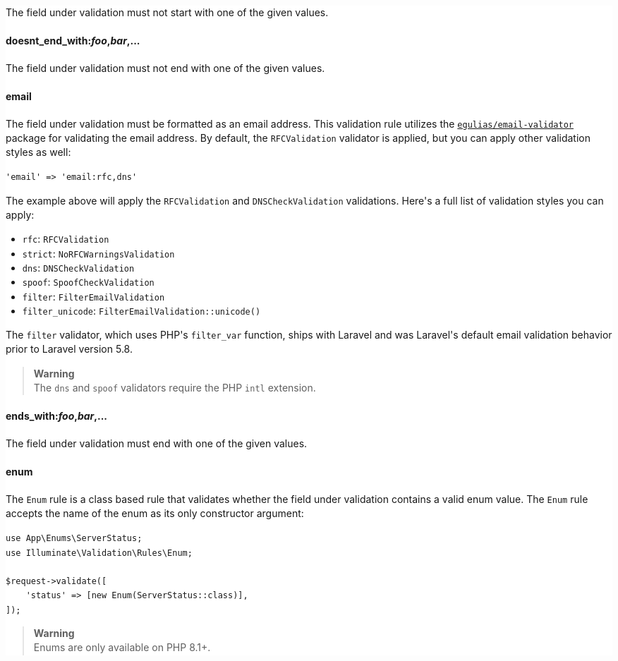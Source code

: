 The field under validation must not start with one of the given values.

<a name="rule-doesnt-end-with"></a>
#### doesnt_end_with:_foo_,_bar_,...

The field under validation must not end with one of the given values.

<a name="rule-email"></a>
#### email

The field under validation must be formatted as an email address. This validation rule utilizes the [`egulias/email-validator`](https://github.com/egulias/EmailValidator) package for validating the email address. By default, the `RFCValidation` validator is applied, but you can apply other validation styles as well:

    'email' => 'email:rfc,dns'

The example above will apply the `RFCValidation` and `DNSCheckValidation` validations. Here's a full list of validation styles you can apply:

<div class="content-list" markdown="1">

- `rfc`: `RFCValidation`
- `strict`: `NoRFCWarningsValidation`
- `dns`: `DNSCheckValidation`
- `spoof`: `SpoofCheckValidation`
- `filter`: `FilterEmailValidation`
- `filter_unicode`: `FilterEmailValidation::unicode()`

</div>

The `filter` validator, which uses PHP's `filter_var` function, ships with Laravel and was Laravel's default email validation behavior prior to Laravel version 5.8.

> **Warning**  
> The `dns` and `spoof` validators require the PHP `intl` extension.

<a name="rule-ends-with"></a>
#### ends_with:_foo_,_bar_,...

The field under validation must end with one of the given values.

<a name="rule-enum"></a>
#### enum

The `Enum` rule is a class based rule that validates whether the field under validation contains a valid enum value. The `Enum` rule accepts the name of the enum as its only constructor argument:

    use App\Enums\ServerStatus;
    use Illuminate\Validation\Rules\Enum;

    $request->validate([
        'status' => [new Enum(ServerStatus::class)],
    ]);

> **Warning**  
> Enums are only available on PHP 8.1+.
